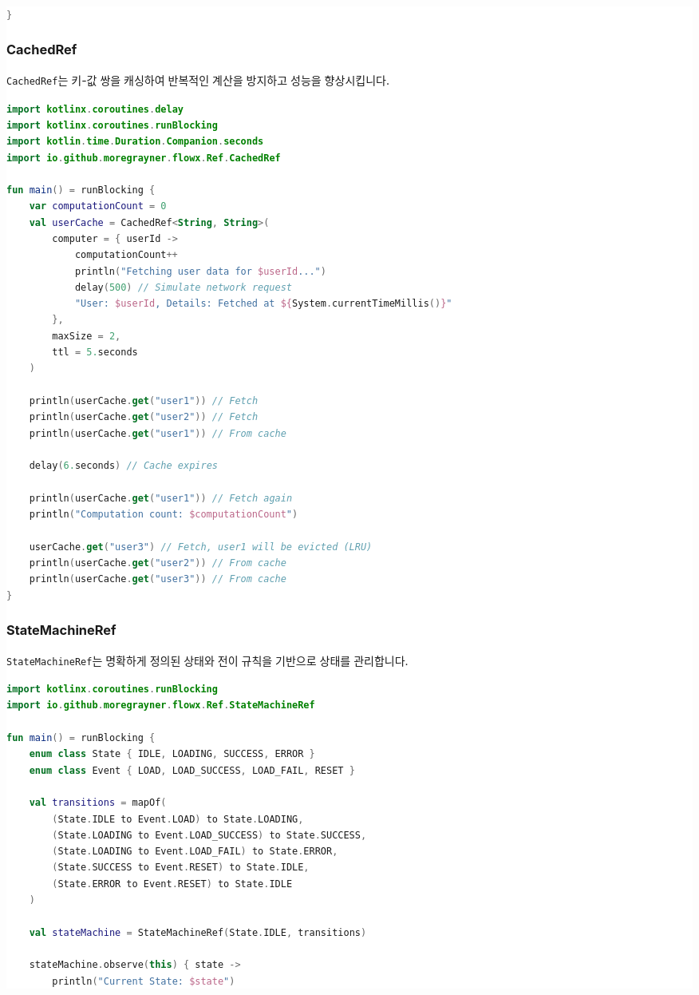```kotlin
}
```

### CachedRef

`CachedRef`는 키-값 쌍을 캐싱하여 반복적인 계산을 방지하고 성능을 향상시킵니다.

```kotlin
import kotlinx.coroutines.delay
import kotlinx.coroutines.runBlocking
import kotlin.time.Duration.Companion.seconds
import io.github.moregrayner.flowx.Ref.CachedRef

fun main() = runBlocking {
    var computationCount = 0
    val userCache = CachedRef<String, String>(
        computer = { userId ->
            computationCount++
            println("Fetching user data for $userId...")
            delay(500) // Simulate network request
            "User: $userId, Details: Fetched at ${System.currentTimeMillis()}"
        },
        maxSize = 2,
        ttl = 5.seconds
    )

    println(userCache.get("user1")) // Fetch
    println(userCache.get("user2")) // Fetch
    println(userCache.get("user1")) // From cache

    delay(6.seconds) // Cache expires

    println(userCache.get("user1")) // Fetch again
    println("Computation count: $computationCount")

    userCache.get("user3") // Fetch, user1 will be evicted (LRU)
    println(userCache.get("user2")) // From cache
    println(userCache.get("user3")) // From cache
}
```

### StateMachineRef

`StateMachineRef`는 명확하게 정의된 상태와 전이 규칙을 기반으로 상태를 관리합니다.

```kotlin
import kotlinx.coroutines.runBlocking
import io.github.moregrayner.flowx.Ref.StateMachineRef

fun main() = runBlocking {
    enum class State { IDLE, LOADING, SUCCESS, ERROR }
    enum class Event { LOAD, LOAD_SUCCESS, LOAD_FAIL, RESET }

    val transitions = mapOf(
        (State.IDLE to Event.LOAD) to State.LOADING,
        (State.LOADING to Event.LOAD_SUCCESS) to State.SUCCESS,
        (State.LOADING to Event.LOAD_FAIL) to State.ERROR,
        (State.SUCCESS to Event.RESET) to State.IDLE,
        (State.ERROR to Event.RESET) to State.IDLE
    )

    val stateMachine = StateMachineRef(State.IDLE, transitions)

    stateMachine.observe(this) { state ->
        println("Current State: $state")
```